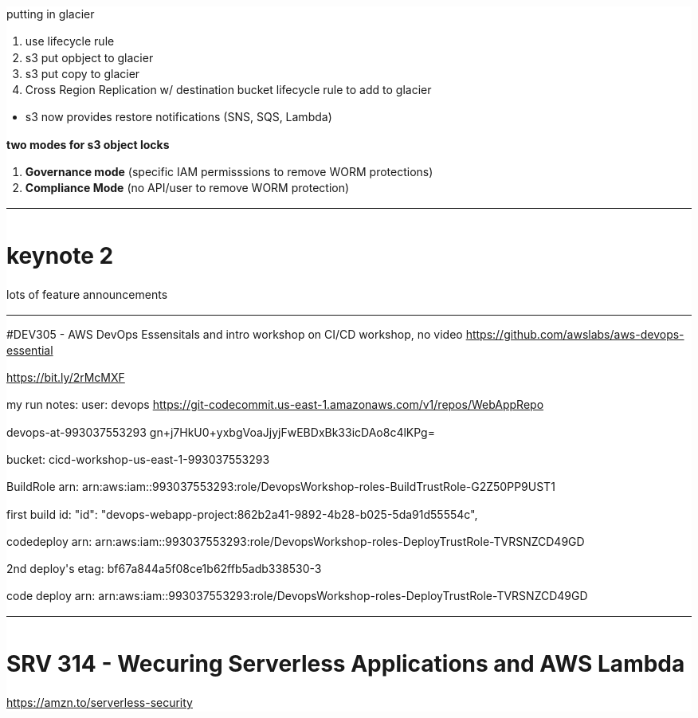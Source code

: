 putting in glacier
1. use lifecycle rule
2. s3 put opbject to glacier
3. s3 put copy to glacier
4. Cross Region Replication w/ destination bucket lifecycle rule to add to glacier

* s3 now provides restore notifications (SNS, SQS, Lambda)

**two modes for s3 object locks**
1. **Governance mode** (specific IAM permisssions to remove WORM protections)
2. **Compliance Mode** (no API/user to remove WORM protection)

---
# keynote 2
lots of feature announcements

---

#DEV305 - AWS DevOps Essensitals and intro workshop on CI/CD
workshop, no video
https://github.com/awslabs/aws-devops-essential

https://bit.ly/2rMcMXF

my run notes:
user: devops
https://git-codecommit.us-east-1.amazonaws.com/v1/repos/WebAppRepo

devops-at-993037553293
gn+j7HkU0+yxbgVoaJjyjFwEBDxBk33icDAo8c4lKPg=

bucket: cicd-workshop-us-east-1-993037553293

BuildRole arn:
arn:aws:iam::993037553293:role/DevopsWorkshop-roles-BuildTrustRole-G2Z50PP9UST1

first build id:
"id": "devops-webapp-project:862b2a41-9892-4b28-b025-5da91d55554c", 


codedeploy arn:
arn:aws:iam::993037553293:role/DevopsWorkshop-roles-DeployTrustRole-TVRSNZCD49GD

2nd deploy's etag:
bf67a844a5f08ce1b62ffb5adb338530-3

code deploy arn:
arn:aws:iam::993037553293:role/DevopsWorkshop-roles-DeployTrustRole-TVRSNZCD49GD


---

# SRV 314 - Wecuring Serverless Applications and AWS Lambda

https://amzn.to/serverless-security
